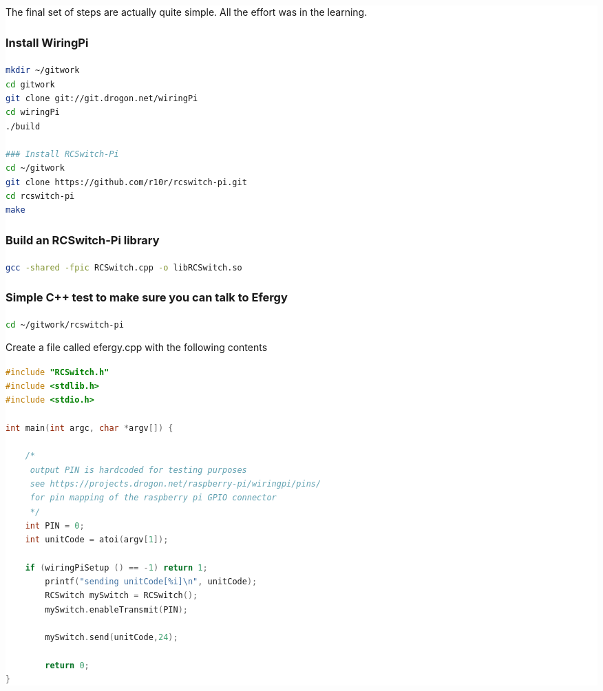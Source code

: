 The final set of steps are actually quite simple. All the effort was in the learning.


### Install WiringPi
```bash
mkdir ~/gitwork
cd gitwork
git clone git://git.drogon.net/wiringPi
cd wiringPi
./build

### Install RCSwitch-Pi
cd ~/gitwork
git clone https://github.com/r10r/rcswitch-pi.git
cd rcswitch-pi
make
```

### Build an RCSwitch-Pi library
```bash
gcc -shared -fpic RCSwitch.cpp -o libRCSwitch.so
```

### Simple C++ test to make sure you can talk to Efergy
```bash
cd ~/gitwork/rcswitch-pi
```

Create a file called efergy.cpp with the following contents
```c
#include "RCSwitch.h"
#include <stdlib.h>
#include <stdio.h>

int main(int argc, char *argv[]) {

    /*
     output PIN is hardcoded for testing purposes
     see https://projects.drogon.net/raspberry-pi/wiringpi/pins/
     for pin mapping of the raspberry pi GPIO connector
     */
    int PIN = 0;
    int unitCode = atoi(argv[1]);

    if (wiringPiSetup () == -1) return 1;
        printf("sending unitCode[%i]\n", unitCode);
        RCSwitch mySwitch = RCSwitch();
        mySwitch.enableTransmit(PIN);

        mySwitch.send(unitCode,24);

        return 0;
}
```

